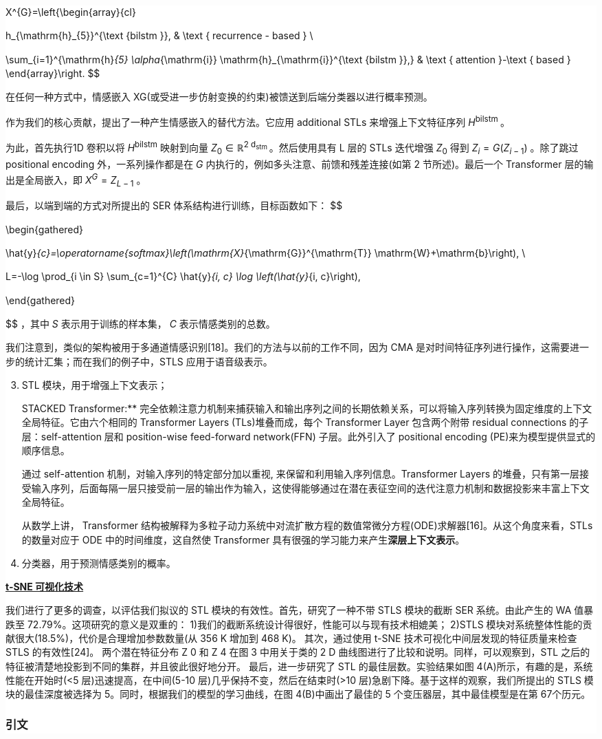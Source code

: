 X^{G}=\left\{\begin{array}{cl}

h_{\mathrm{h}_{5}}^{\text {bilstm }}, & \text { recurrence - based } \\

\sum_{i=1}^{\mathrm{h}_{5} \alpha_{\mathrm{i}} \mathrm{h}_{\mathrm{i}}^{\text {bilstm }},} & \text { attention }-\text { based }
\end{array}\right.
$$

在任何一种方式中，情感嵌入 XG(或受进一步仿射变换的约束)被馈送到后端分类器以进行概率预测。


作为我们的核心贡献，提出了一种产生情感嵌入的替代方法。它应用 additional STLs 来增强上下文特征序列 $H^{\text {bilstm }}$ 。

为此，首先执行1D 卷积以将 $H^{\text{bilstm}}$ 映射到向量 $Z_{0} \in \mathbb{R}^{2 \mathrm{~d}_{\text {stm }}}$ 。然后使用具有 L 层的 STLs 迭代增强
$Z_{0}$ 得到 $Z_{i}=G\left(Z_{i-1}\right)$ 。除了跳过 positional encoding 外，一系列操作都是在 $G$ 内执行的，例如多头注意、前馈和残差连接(如第 2 节所述)。最后一个 Transformer 层的输出是全局嵌入，即 $X^{G}=Z_{L-1}$ 。

最后，以端到端的方式对所提出的 SER 体系结构进行训练，目标函数如下： $$

\begin{gathered}

\hat{y}_{c}=\operatorname{softmax}\left(\mathrm{X}_{\mathrm{G}}^{\mathrm{T}} \mathrm{W}+\mathrm{b}\right), \\

L=-\log \prod_{i \in S} \sum_{c=1}^{C} \hat{y}_{i, c} \log \left(\hat{y}_{i, c}\right),

\end{gathered}

$$ ，其中 $S$ 表示用于训练的样本集， $C$ 表示情感类别的总数。

我们注意到，类似的架构被用于多通道情感识别[18]。我们的方法与以前的工作不同，因为 CMA 是对时间特征序列进行操作，这需要进一步的统计汇集；而在我们的例子中，STLS 应用于语音级表示。

3. STL 模块，用于增强上下文表示；

    STACKED Transformer:** 完全依赖注意力机制来捕获输入和输出序列之间的长期依赖关系，可以将输入序列转换为固定维度的上下文全局特征。它由六个相同的  Transformer Layers (TLs)堆叠而成，每个 Transformer Layer 包含两个附带  residual connections 的子层：self-attention 层和 position-wise feed-forward network(FFN) 子层。此外引入了 positional encoding (PE)来为模型提供显式的顺序信息。

    通过 self-attention 机制，对输入序列的特定部分加以重视, 来保留和利用输入序列信息。Transformer Layers 的堆叠，只有第一层接受输入序列，后面每隔一层只接受前一层的输出作为输入，这使得能够通过在潜在表征空间的迭代注意力机制和数据投影来丰富上下文全局特征。

    从数学上讲， Transformer 结构被解释为多粒子动力系统中对流扩散方程的数值常微分方程(ODE)求解器[16]。从这个角度来看，STLs 的数量对应于 ODE 中的时间维度，这自然使 Transformer 具有很强的学习能力来产生**深层上下文表示**。

4. 分类器，用于预测情感类别的概率。

**[t-SNE 可视化技术](https://zhuanlan.zhihu.com/p/148170862)**




我们进行了更多的调查，以评估我们拟议的 STL 模块的有效性。首先，研究了一种不带 STLS 模块的截断 SER 系统。由此产生的 WA 值暴跌至 72.79%。这项研究的意义是双重的：
1)我们的截断系统设计得很好，性能可以与现有技术相媲美；
2)STLS 模块对系统整体性能的贡献很大(18.5%)，代价是合理增加参数数量(从 356 K 增加到 468 K)。
其次，通过使用 t-SNE 技术可视化中间层发现的特征质量来检查 STLS 的有效性[24]。
两个潜在特征分布 Z 0 和 Z 4 在图 3 中用关于类的 2 D 曲线图进行了比较和说明。同样，可以观察到，STL 之后的特征被清楚地投影到不同的集群，并且彼此很好地分开。
最后，进一步研究了 STL 的最佳层数。实验结果如图 4(A)所示，有趣的是，系统性能在开始时(&lt;5 层)迅速提高，在中间(5-10 层)几乎保持不变，然后在结束时(&gt;10 层)急剧下降。基于这样的观察，我们所提出的 STLS 模块的最佳深度被选择为 5。同时，根据我们的模型的学习曲线，在图 4(B)中画出了最佳的 5 个变压器层，其中最佳模型是在第 67个历元。

### 引文
